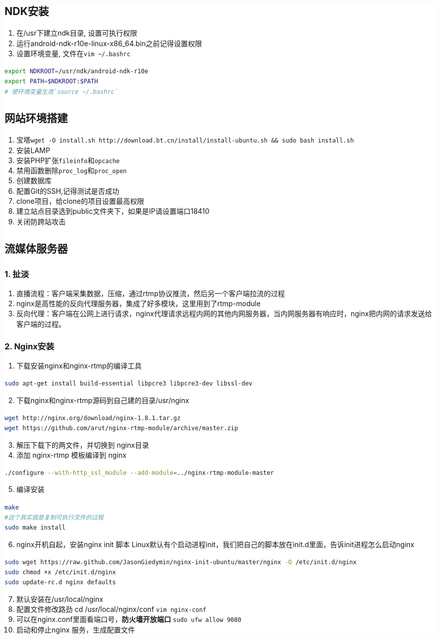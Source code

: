 ## NDK安装

1. 在/usr下建立ndk目录, 设置可执行权限
2. 运行android-ndk-r10e-linux-x86_64.bin之前记得设置权限
3. 设置环境变量, 文件在`vim ~/.bashrc`

```Bash
export NDKROOT=/usr/ndk/android-ndk-r10e
export PATH=$NDKROOT:$PATH
# 使环境变量生效`source ~/.bashrc`
```

## 网站环境搭建

1. 宝塔`wget -O install.sh http://download.bt.cn/install/install-ubuntu.sh && sudo bash install.sh`
2. 安装LAMP
3. 安装PHP扩张`fileinfo`和`opcache`
4. 禁用函数删除`proc_log`和`proc_open`
5. 创建数据库
6. 配置Git的SSH,记得测试是否成功
7. clone项目，给clone的项目设置最高权限
9. 建立站点目录选到public文件夹下，如果是IP请设置端口18410
10. 关闭防跨站攻击

## 流媒体服务器
### 1. 扯淡

1. 直播流程：客户端采集数据，压缩，通过rtmp协议推流，然后另一个客户端拉流的过程
2. nginx是高性能的反向代理服务器，集成了好多模块，这里用到了rtmp-module
3. 反向代理：客户端在公网上进行请求，nginx代理请求远程内网的其他内网服务器，当内网服务器有响应时，nginx把内网的请求发送给客户端的过程。

### 2. Nginx安装

1. 下载安装nginx和nginx-rtmp的编译工具
```Bash
sudo apt-get install build-essential libpcre3 libpcre3-dev libssl-dev
```
2. 下载nginx和nginx-rtmp源码到自己建的目录/usr/nginx
```Bash
wget http://nginx.org/download/nginx-1.8.1.tar.gz
wget https://github.com/arut/nginx-rtmp-module/archive/master.zip
```
3. 解压下载下的两文件，并切换到 nginx目录
4. 添加 nginx-rtmp 模板编译到 nginx
```Bash
./configure --with-http_ssl_module --add-module=../nginx-rtmp-module-master
```
5. 编译安装
```Bash
make
#这个其实就是复制可执行文件的过程
sudo make install
```
6. nginx开机自起，安装nginx init 脚本
Linux默认有个启动进程init，我们把自己的脚本放在init.d里面，告诉init进程怎么启动nginx
```Bash
sudo wget https://raw.github.com/JasonGiedymin/nginx-init-ubuntu/master/nginx -O /etc/init.d/nginx
sudo chmod +x /etc/init.d/nginx
sudo update-rc.d nginx defaults
```
7. 默认安装在/usr/local/nginx
8. 配置文件修改路劲 cd /usr/local/nginx/conf  `vim nginx-conf`
9. 可以在nginx.conf里面看端口号，**防火墙开放端口** `sudo ufw allow 9080`
10.  启动和停止nginx 服务，生成配置文件
```Bash
```